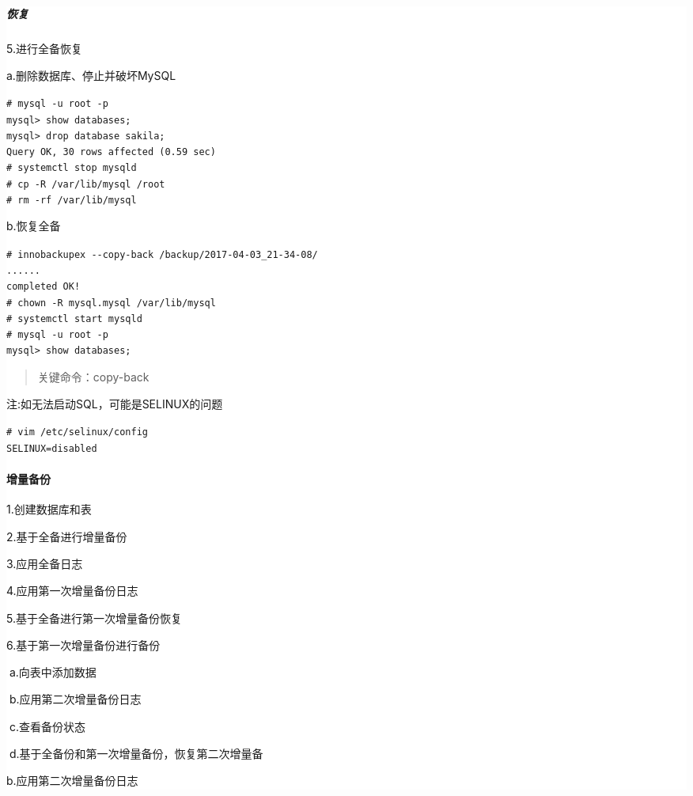 ##### 恢复

5.进行全备恢复

a.删除数据库、停止并破坏MySQL

```shell
# mysql -u root -p
mysql> show databases;
mysql> drop database sakila;
Query OK, 30 rows affected (0.59 sec)
# systemctl stop mysqld
# cp -R /var/lib/mysql /root
# rm -rf /var/lib/mysql
```

b.恢复全备

```shell
# innobackupex --copy-back /backup/2017-04-03_21-34-08/
......
completed OK!
# chown -R mysql.mysql /var/lib/mysql
# systemctl start mysqld
# mysql -u root -p
mysql> show databases;
```

> 关键命令：copy-back

注:如无法启动SQL，可能是SELINUX的问题

```shell
# vim /etc/selinux/config
SELINUX=disabled
```

#### 增量备份

1.创建数据库和表

2.基于全备进行增量备份

3.应用全备日志

4.应用第一次增量备份日志

5.基于全备进行第一次增量备份恢复

6.基于第一次增量备份进行备份

​	a.向表中添加数据

​	b.应用第二次增量备份日志

​	c.查看备份状态

​	d.基于全备份和第一次增量备份，恢复第二次增量备

b.应用第二次增量备份日志
